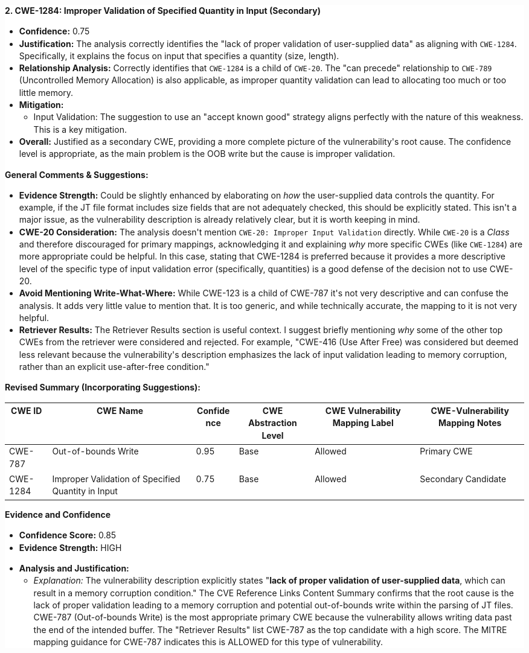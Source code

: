 **2. CWE-1284: Improper Validation of Specified Quantity in Input (Secondary)**

*   **Confidence:** 0.75
*   **Justification:** The analysis correctly identifies the "lack of proper validation of user-supplied data" as aligning with `CWE-1284`. Specifically, it explains the focus on input that specifies a quantity (size, length).
*   **Relationship Analysis:** Correctly identifies that `CWE-1284` is a child of `CWE-20`. The "can precede" relationship to `CWE-789` (Uncontrolled Memory Allocation) is also applicable, as improper quantity validation can lead to allocating too much or too little memory.
*   **Mitigation:**
    *   Input Validation: The suggestion to use an "accept known good" strategy aligns perfectly with the nature of this weakness. This is a key mitigation.
*   **Overall:** Justified as a secondary CWE, providing a more complete picture of the vulnerability's root cause. The confidence level is appropriate, as the main problem is the OOB write but the cause is improper validation.

**General Comments & Suggestions:**

*   **Evidence Strength:** Could be slightly enhanced by elaborating on *how* the user-supplied data controls the quantity.  For example, if the JT file format includes size fields that are not adequately checked, this should be explicitly stated.  This isn't a major issue, as the vulnerability description is already relatively clear, but it is worth keeping in mind.
*   **CWE-20 Consideration:** The analysis doesn't mention `CWE-20: Improper Input Validation` directly. While `CWE-20` is a *Class* and therefore discouraged for primary mappings, acknowledging it and explaining *why* more specific CWEs (like `CWE-1284`) are more appropriate could be helpful.  In this case, stating that CWE-1284 is preferred because it provides a more descriptive level of the specific type of input validation error (specifically, quantities) is a good defense of the decision not to use CWE-20.
* **Avoid Mentioning Write-What-Where:** While CWE-123 is a child of CWE-787 it's not very descriptive and can confuse the analysis. It adds very little value to mention that. It is too generic, and while technically accurate, the mapping to it is not very helpful.
*   **Retriever Results:** The Retriever Results section is useful context. I suggest briefly mentioning *why* some of the other top CWEs from the retriever were considered and rejected. For example, "CWE-416 (Use After Free) was considered but deemed less relevant because the vulnerability's description emphasizes the lack of input validation leading to memory corruption, rather than an explicit use-after-free condition."

**Revised Summary (Incorporating Suggestions):**

| CWE ID  | CWE Name  | Confidence | CWE Abstraction Level | CWE Vulnerability Mapping Label | CWE-Vulnerability Mapping Notes |
| ----------- | ----------- | ----------- | ----------- | ----------- | ----------- |
| CWE-787 | Out-of-bounds Write | 0.95 | Base | Allowed | Primary CWE |
| CWE-1284 | Improper Validation of Specified Quantity in Input | 0.75 | Base | Allowed | Secondary Candidate |

**Evidence and Confidence**
*   **Confidence Score:** 0.85
*   **Evidence Strength:** HIGH

- **Analysis and Justification:**  
  - *Explanation:* The vulnerability description explicitly states "**lack of proper validation of user-supplied data**, which can result in a memory corruption condition." The CVE Reference Links Content Summary confirms that the root cause is the lack of proper validation leading to a memory corruption and potential out-of-bounds write within the parsing of JT files. CWE-787 (Out-of-bounds Write) is the most appropriate primary CWE because the vulnerability allows writing data past the end of the intended buffer. The "Retriever Results" list CWE-787 as the top candidate with a high score. The MITRE mapping guidance for CWE-787 indicates this is ALLOWED for this type of vulnerability.
